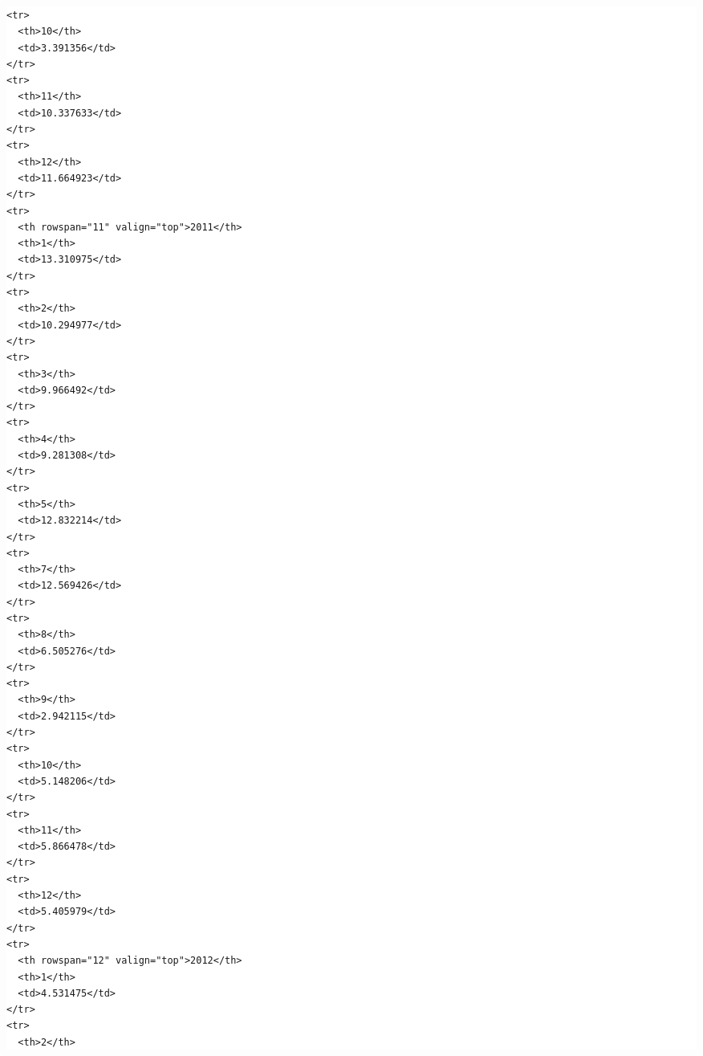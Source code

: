     <tr>
      <th>10</th>
      <td>3.391356</td>
    </tr>
    <tr>
      <th>11</th>
      <td>10.337633</td>
    </tr>
    <tr>
      <th>12</th>
      <td>11.664923</td>
    </tr>
    <tr>
      <th rowspan="11" valign="top">2011</th>
      <th>1</th>
      <td>13.310975</td>
    </tr>
    <tr>
      <th>2</th>
      <td>10.294977</td>
    </tr>
    <tr>
      <th>3</th>
      <td>9.966492</td>
    </tr>
    <tr>
      <th>4</th>
      <td>9.281308</td>
    </tr>
    <tr>
      <th>5</th>
      <td>12.832214</td>
    </tr>
    <tr>
      <th>7</th>
      <td>12.569426</td>
    </tr>
    <tr>
      <th>8</th>
      <td>6.505276</td>
    </tr>
    <tr>
      <th>9</th>
      <td>2.942115</td>
    </tr>
    <tr>
      <th>10</th>
      <td>5.148206</td>
    </tr>
    <tr>
      <th>11</th>
      <td>5.866478</td>
    </tr>
    <tr>
      <th>12</th>
      <td>5.405979</td>
    </tr>
    <tr>
      <th rowspan="12" valign="top">2012</th>
      <th>1</th>
      <td>4.531475</td>
    </tr>
    <tr>
      <th>2</th>